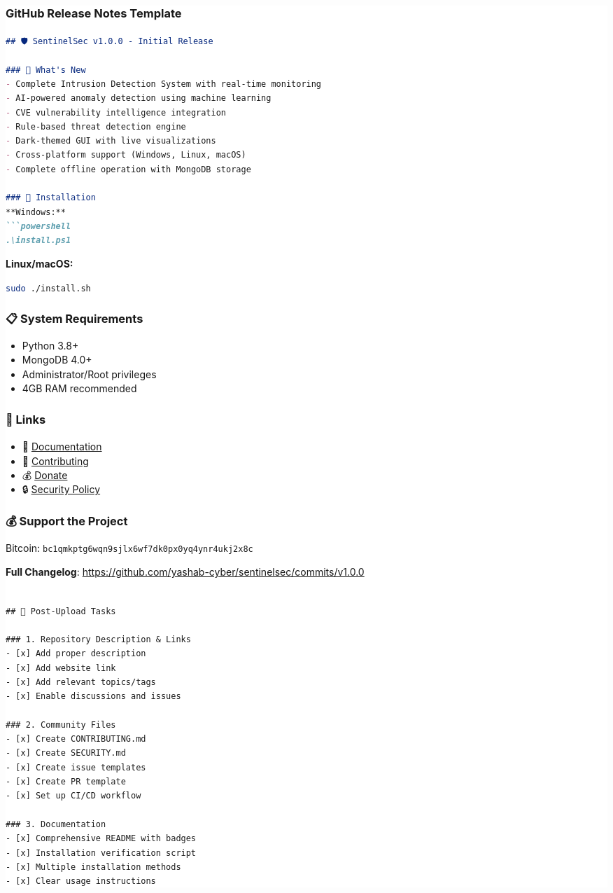 ```bash
```

### GitHub Release Notes Template
```markdown
## 🛡️ SentinelSec v1.0.0 - Initial Release

### 🎉 What's New
- Complete Intrusion Detection System with real-time monitoring
- AI-powered anomaly detection using machine learning
- CVE vulnerability intelligence integration
- Rule-based threat detection engine
- Dark-themed GUI with live visualizations
- Cross-platform support (Windows, Linux, macOS)
- Complete offline operation with MongoDB storage

### 🔧 Installation
**Windows:**
```powershell
.\install.ps1
```

**Linux/macOS:**
```bash
sudo ./install.sh
```

### 📋 System Requirements
- Python 3.8+
- MongoDB 4.0+
- Administrator/Root privileges
- 4GB RAM recommended

### 🔗 Links
- 📖 [Documentation](README.md)
- 🤝 [Contributing](CONTRIBUTING.md)
- 💰 [Donate](DONATE.md)
- 🔒 [Security Policy](SECURITY.md)

### 💰 Support the Project
Bitcoin: `bc1qmkptg6wqn9sjlx6wf7dk0px0yq4ynr4ukj2x8c`

**Full Changelog**: https://github.com/yashab-cyber/sentinelsec/commits/v1.0.0
```

## 🎯 Post-Upload Tasks

### 1. Repository Description & Links
- [x] Add proper description
- [x] Add website link
- [x] Add relevant topics/tags
- [x] Enable discussions and issues

### 2. Community Files
- [x] Create CONTRIBUTING.md
- [x] Create SECURITY.md  
- [x] Create issue templates
- [x] Create PR template
- [x] Set up CI/CD workflow

### 3. Documentation
- [x] Comprehensive README with badges
- [x] Installation verification script
- [x] Multiple installation methods
- [x] Clear usage instructions
```